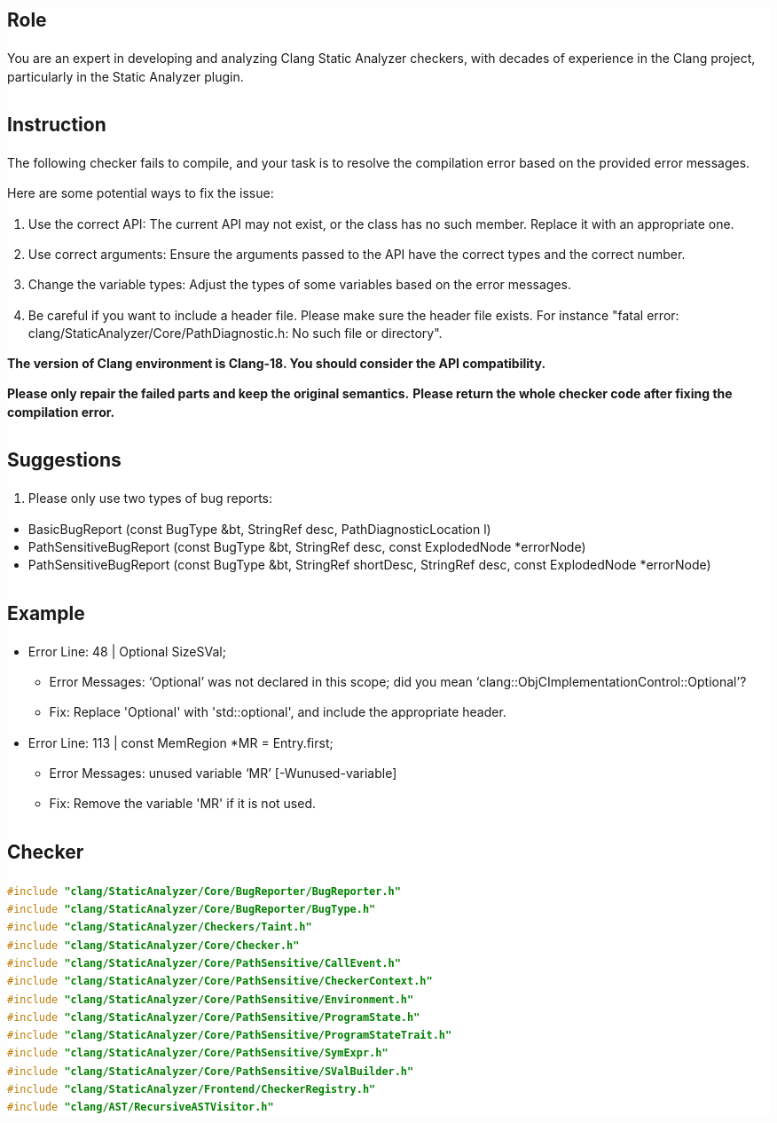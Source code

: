 ## Role

You are an expert in developing and analyzing Clang Static Analyzer checkers, with decades of experience in the Clang project, particularly in the Static Analyzer plugin.

## Instruction

The following checker fails to compile, and your task is to resolve the compilation error based on the provided error messages.

Here are some potential ways to fix the issue:

1. Use the correct API: The current API may not exist, or the class has no such member. Replace it with an appropriate one.

2. Use correct arguments: Ensure the arguments passed to the API have the correct types and the correct number.

3. Change the variable types: Adjust the types of some variables based on the error messages.

4. Be careful if you want to include a header file. Please make sure the header file exists. For instance "fatal error: clang/StaticAnalyzer/Core/PathDiagnostic.h: No such file or directory".

**The version of Clang environment is Clang-18. You should consider the API compatibility.**

**Please only repair the failed parts and keep the original semantics.**
**Please return the whole checker code after fixing the compilation error.**

## Suggestions

1. Please only use two types of bug reports:
  - BasicBugReport (const BugType &bt, StringRef desc, PathDiagnosticLocation l)
  - PathSensitiveBugReport (const BugType &bt, StringRef desc, const ExplodedNode *errorNode)
  - PathSensitiveBugReport (const BugType &bt, StringRef shortDesc, StringRef desc, const ExplodedNode *errorNode)

## Example

- Error Line: 48 |   Optional<DefinedOrUnknownSVal> SizeSVal;

  - Error Messages: ‘Optional’ was not declared in this scope; did you mean ‘clang::ObjCImplementationControl::Optional’?

  - Fix: Replace 'Optional<DefinedOrUnknownSVal>' with 'std::optional<DefinedOrUnknownSVal>', and include the appropriate header.

- Error Line: 113 |     const MemRegion *MR = Entry.first;

    - Error Messages: unused variable ‘MR’ [-Wunused-variable]

    - Fix: Remove the variable 'MR' if it is not used.

## Checker

```cpp
#include "clang/StaticAnalyzer/Core/BugReporter/BugReporter.h"
#include "clang/StaticAnalyzer/Core/BugReporter/BugType.h"
#include "clang/StaticAnalyzer/Checkers/Taint.h"
#include "clang/StaticAnalyzer/Core/Checker.h"
#include "clang/StaticAnalyzer/Core/PathSensitive/CallEvent.h"
#include "clang/StaticAnalyzer/Core/PathSensitive/CheckerContext.h"
#include "clang/StaticAnalyzer/Core/PathSensitive/Environment.h"
#include "clang/StaticAnalyzer/Core/PathSensitive/ProgramState.h"
#include "clang/StaticAnalyzer/Core/PathSensitive/ProgramStateTrait.h"
#include "clang/StaticAnalyzer/Core/PathSensitive/SymExpr.h"
#include "clang/StaticAnalyzer/Core/PathSensitive/SValBuilder.h"
#include "clang/StaticAnalyzer/Frontend/CheckerRegistry.h"
#include "clang/AST/RecursiveASTVisitor.h"
```